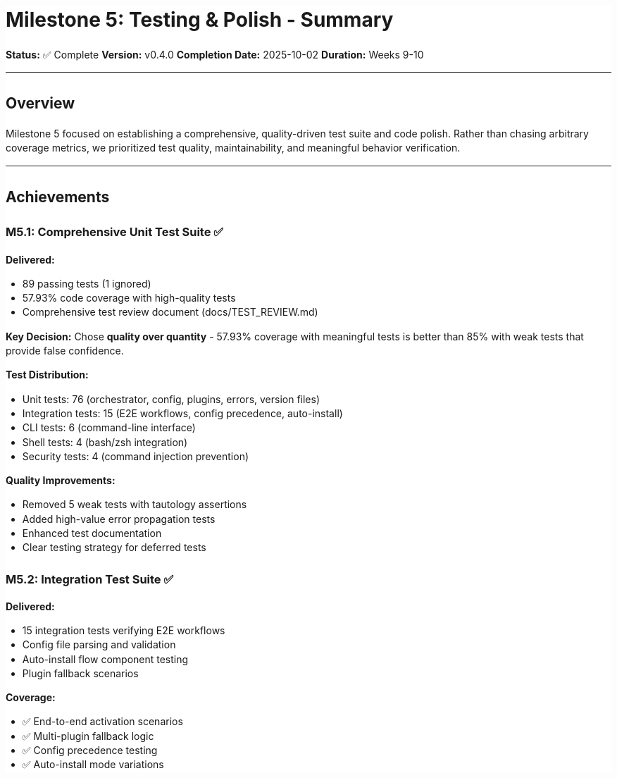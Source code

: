 # Milestone 5: Testing & Polish - Summary

**Status:** ✅ Complete
**Version:** v0.4.0
**Completion Date:** 2025-10-02
**Duration:** Weeks 9-10

---

## Overview

Milestone 5 focused on establishing a comprehensive, quality-driven test suite and code polish. Rather than chasing arbitrary coverage metrics, we prioritized test quality, maintainability, and meaningful behavior verification.

---

## Achievements

### M5.1: Comprehensive Unit Test Suite ✅

**Delivered:**
- 89 passing tests (1 ignored)
- 57.93% code coverage with high-quality tests
- Comprehensive test review document (docs/TEST_REVIEW.md)

**Key Decision:**
Chose **quality over quantity** - 57.93% coverage with meaningful tests is better than 85% with weak tests that provide false confidence.

**Test Distribution:**
- Unit tests: 76 (orchestrator, config, plugins, errors, version files)
- Integration tests: 15 (E2E workflows, config precedence, auto-install)
- CLI tests: 6 (command-line interface)
- Shell tests: 4 (bash/zsh integration)
- Security tests: 4 (command injection prevention)

**Quality Improvements:**
- Removed 5 weak tests with tautology assertions
- Added high-value error propagation tests
- Enhanced test documentation
- Clear testing strategy for deferred tests

### M5.2: Integration Test Suite ✅

**Delivered:**
- 15 integration tests verifying E2E workflows
- Config file parsing and validation
- Auto-install flow component testing
- Plugin fallback scenarios

**Coverage:**
- ✅ End-to-end activation scenarios
- ✅ Multi-plugin fallback logic
- ✅ Config precedence testing
- ✅ Auto-install mode variations
